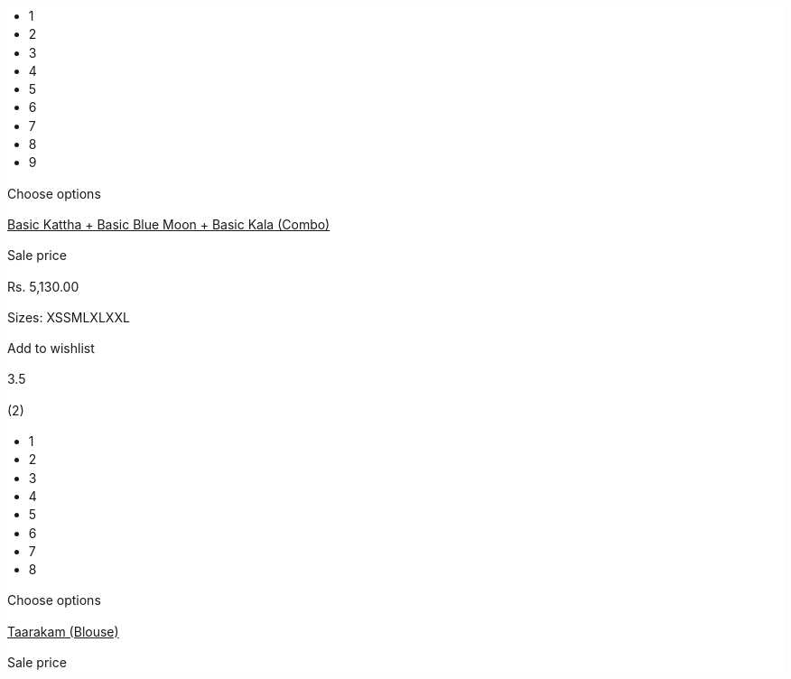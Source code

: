[](/products/basic-kattha-basic-blue-moon-basic-kala-combo)

- 1
- 2
- 3
- 4
- 5
- 6
- 7
- 8
- 9

Choose options

[Basic Kattha + Basic Blue Moon + Basic Kala (Combo)](/products/basic-kattha-basic-blue-moon-basic-kala-combo)

Sale price

Rs. 5,130.00

Sizes: XSSMLXLXXL

Add to wishlist

3.5

(2)

[](/products/taarakam)

[](/products/taarakam)

[](/products/taarakam)

[](/products/taarakam)

[](/products/taarakam)

[](/products/taarakam)

[](/products/taarakam)

[](/products/taarakam)

[](/products/taarakam)

- 1
- 2
- 3
- 4
- 5
- 6
- 7
- 8

Choose options

[Taarakam (Blouse)](/products/taarakam)

Sale price
